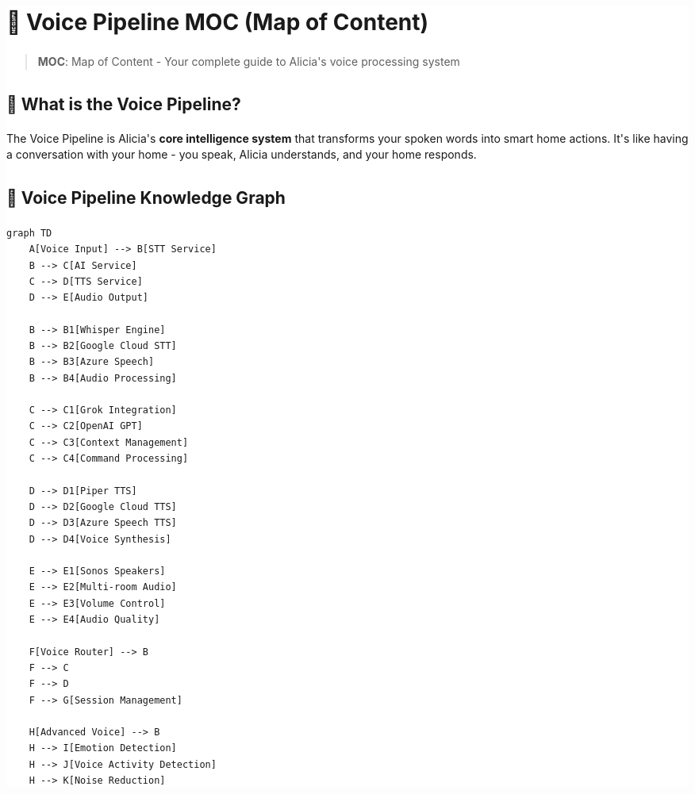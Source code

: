 # 🎤 Voice Pipeline MOC (Map of Content)

> **MOC**: Map of Content - Your complete guide to Alicia's voice processing system

## 🎯 **What is the Voice Pipeline?**

The Voice Pipeline is Alicia's **core intelligence system** that transforms your spoken words into smart home actions. It's like having a conversation with your home - you speak, Alicia understands, and your home responds.

## 🧠 **Voice Pipeline Knowledge Graph**

```mermaid
graph TD
    A[Voice Input] --> B[STT Service]
    B --> C[AI Service]
    C --> D[TTS Service]
    D --> E[Audio Output]
    
    B --> B1[Whisper Engine]
    B --> B2[Google Cloud STT]
    B --> B3[Azure Speech]
    B --> B4[Audio Processing]
    
    C --> C1[Grok Integration]
    C --> C2[OpenAI GPT]
    C --> C3[Context Management]
    C --> C4[Command Processing]
    
    D --> D1[Piper TTS]
    D --> D2[Google Cloud TTS]
    D --> D3[Azure Speech TTS]
    D --> D4[Voice Synthesis]
    
    E --> E1[Sonos Speakers]
    E --> E2[Multi-room Audio]
    E --> E3[Volume Control]
    E --> E4[Audio Quality]
    
    F[Voice Router] --> B
    F --> C
    F --> D
    F --> G[Session Management]
    
    H[Advanced Voice] --> B
    H --> I[Emotion Detection]
    H --> J[Voice Activity Detection]
    H --> K[Noise Reduction]
```
